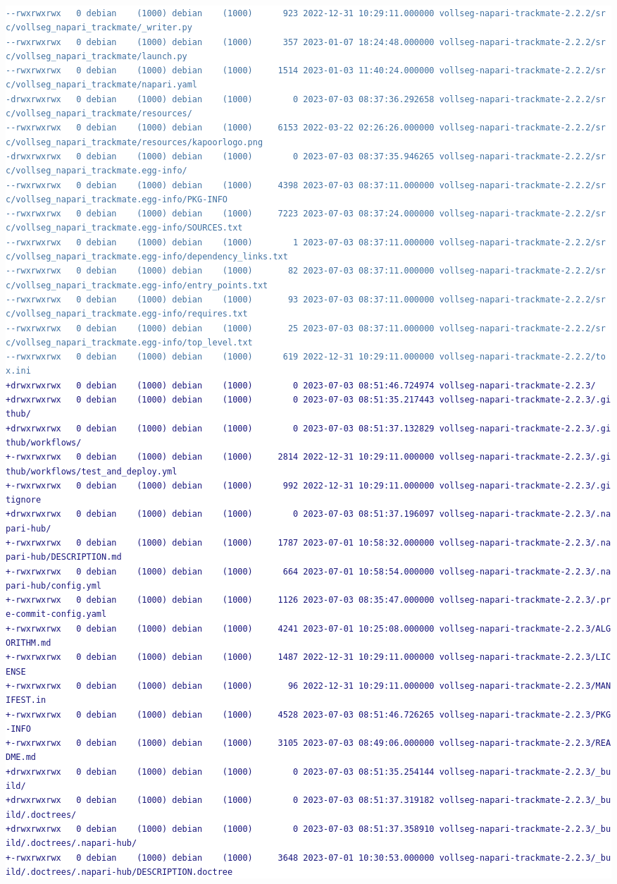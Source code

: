 ```diff
--rwxrwxrwx   0 debian    (1000) debian    (1000)      923 2022-12-31 10:29:11.000000 vollseg-napari-trackmate-2.2.2/src/vollseg_napari_trackmate/_writer.py
--rwxrwxrwx   0 debian    (1000) debian    (1000)      357 2023-01-07 18:24:48.000000 vollseg-napari-trackmate-2.2.2/src/vollseg_napari_trackmate/launch.py
--rwxrwxrwx   0 debian    (1000) debian    (1000)     1514 2023-01-03 11:40:24.000000 vollseg-napari-trackmate-2.2.2/src/vollseg_napari_trackmate/napari.yaml
-drwxrwxrwx   0 debian    (1000) debian    (1000)        0 2023-07-03 08:37:36.292658 vollseg-napari-trackmate-2.2.2/src/vollseg_napari_trackmate/resources/
--rwxrwxrwx   0 debian    (1000) debian    (1000)     6153 2022-03-22 02:26:26.000000 vollseg-napari-trackmate-2.2.2/src/vollseg_napari_trackmate/resources/kapoorlogo.png
-drwxrwxrwx   0 debian    (1000) debian    (1000)        0 2023-07-03 08:37:35.946265 vollseg-napari-trackmate-2.2.2/src/vollseg_napari_trackmate.egg-info/
--rwxrwxrwx   0 debian    (1000) debian    (1000)     4398 2023-07-03 08:37:11.000000 vollseg-napari-trackmate-2.2.2/src/vollseg_napari_trackmate.egg-info/PKG-INFO
--rwxrwxrwx   0 debian    (1000) debian    (1000)     7223 2023-07-03 08:37:24.000000 vollseg-napari-trackmate-2.2.2/src/vollseg_napari_trackmate.egg-info/SOURCES.txt
--rwxrwxrwx   0 debian    (1000) debian    (1000)        1 2023-07-03 08:37:11.000000 vollseg-napari-trackmate-2.2.2/src/vollseg_napari_trackmate.egg-info/dependency_links.txt
--rwxrwxrwx   0 debian    (1000) debian    (1000)       82 2023-07-03 08:37:11.000000 vollseg-napari-trackmate-2.2.2/src/vollseg_napari_trackmate.egg-info/entry_points.txt
--rwxrwxrwx   0 debian    (1000) debian    (1000)       93 2023-07-03 08:37:11.000000 vollseg-napari-trackmate-2.2.2/src/vollseg_napari_trackmate.egg-info/requires.txt
--rwxrwxrwx   0 debian    (1000) debian    (1000)       25 2023-07-03 08:37:11.000000 vollseg-napari-trackmate-2.2.2/src/vollseg_napari_trackmate.egg-info/top_level.txt
--rwxrwxrwx   0 debian    (1000) debian    (1000)      619 2022-12-31 10:29:11.000000 vollseg-napari-trackmate-2.2.2/tox.ini
+drwxrwxrwx   0 debian    (1000) debian    (1000)        0 2023-07-03 08:51:46.724974 vollseg-napari-trackmate-2.2.3/
+drwxrwxrwx   0 debian    (1000) debian    (1000)        0 2023-07-03 08:51:35.217443 vollseg-napari-trackmate-2.2.3/.github/
+drwxrwxrwx   0 debian    (1000) debian    (1000)        0 2023-07-03 08:51:37.132829 vollseg-napari-trackmate-2.2.3/.github/workflows/
+-rwxrwxrwx   0 debian    (1000) debian    (1000)     2814 2022-12-31 10:29:11.000000 vollseg-napari-trackmate-2.2.3/.github/workflows/test_and_deploy.yml
+-rwxrwxrwx   0 debian    (1000) debian    (1000)      992 2022-12-31 10:29:11.000000 vollseg-napari-trackmate-2.2.3/.gitignore
+drwxrwxrwx   0 debian    (1000) debian    (1000)        0 2023-07-03 08:51:37.196097 vollseg-napari-trackmate-2.2.3/.napari-hub/
+-rwxrwxrwx   0 debian    (1000) debian    (1000)     1787 2023-07-01 10:58:32.000000 vollseg-napari-trackmate-2.2.3/.napari-hub/DESCRIPTION.md
+-rwxrwxrwx   0 debian    (1000) debian    (1000)      664 2023-07-01 10:58:54.000000 vollseg-napari-trackmate-2.2.3/.napari-hub/config.yml
+-rwxrwxrwx   0 debian    (1000) debian    (1000)     1126 2023-07-03 08:35:47.000000 vollseg-napari-trackmate-2.2.3/.pre-commit-config.yaml
+-rwxrwxrwx   0 debian    (1000) debian    (1000)     4241 2023-07-01 10:25:08.000000 vollseg-napari-trackmate-2.2.3/ALGORITHM.md
+-rwxrwxrwx   0 debian    (1000) debian    (1000)     1487 2022-12-31 10:29:11.000000 vollseg-napari-trackmate-2.2.3/LICENSE
+-rwxrwxrwx   0 debian    (1000) debian    (1000)       96 2022-12-31 10:29:11.000000 vollseg-napari-trackmate-2.2.3/MANIFEST.in
+-rwxrwxrwx   0 debian    (1000) debian    (1000)     4528 2023-07-03 08:51:46.726265 vollseg-napari-trackmate-2.2.3/PKG-INFO
+-rwxrwxrwx   0 debian    (1000) debian    (1000)     3105 2023-07-03 08:49:06.000000 vollseg-napari-trackmate-2.2.3/README.md
+drwxrwxrwx   0 debian    (1000) debian    (1000)        0 2023-07-03 08:51:35.254144 vollseg-napari-trackmate-2.2.3/_build/
+drwxrwxrwx   0 debian    (1000) debian    (1000)        0 2023-07-03 08:51:37.319182 vollseg-napari-trackmate-2.2.3/_build/.doctrees/
+drwxrwxrwx   0 debian    (1000) debian    (1000)        0 2023-07-03 08:51:37.358910 vollseg-napari-trackmate-2.2.3/_build/.doctrees/.napari-hub/
+-rwxrwxrwx   0 debian    (1000) debian    (1000)     3648 2023-07-01 10:30:53.000000 vollseg-napari-trackmate-2.2.3/_build/.doctrees/.napari-hub/DESCRIPTION.doctree
```